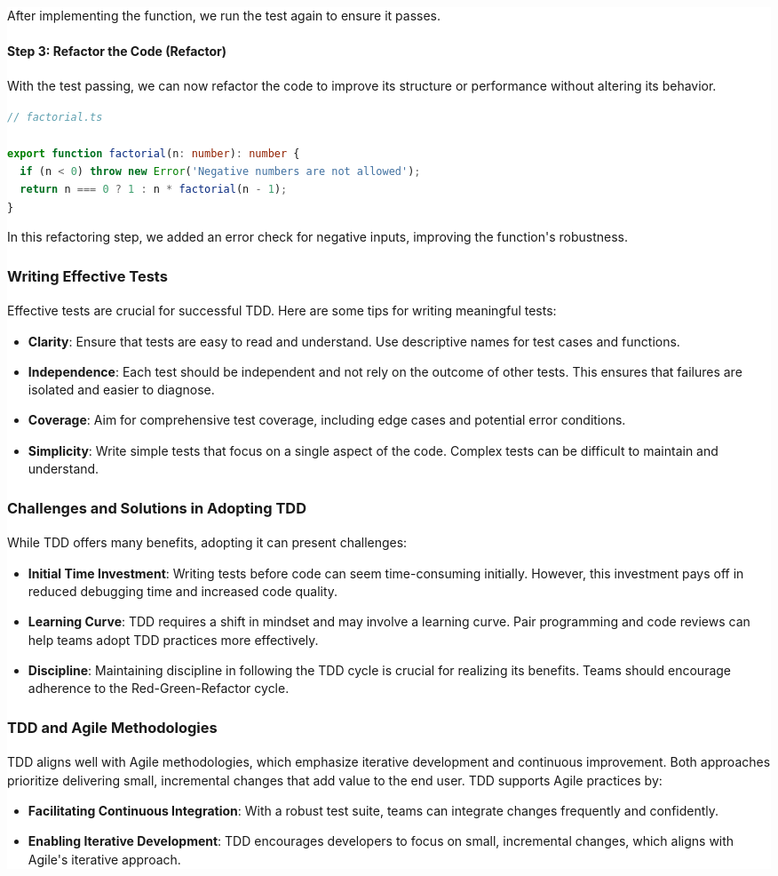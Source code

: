 After implementing the function, we run the test again to ensure it passes.

#### Step 3: Refactor the Code (Refactor)

With the test passing, we can now refactor the code to improve its structure or performance without altering its behavior.

```typescript
// factorial.ts

export function factorial(n: number): number {
  if (n < 0) throw new Error('Negative numbers are not allowed');
  return n === 0 ? 1 : n * factorial(n - 1);
}
```

In this refactoring step, we added an error check for negative inputs, improving the function's robustness.

### Writing Effective Tests

Effective tests are crucial for successful TDD. Here are some tips for writing meaningful tests:

- **Clarity**: Ensure that tests are easy to read and understand. Use descriptive names for test cases and functions.

- **Independence**: Each test should be independent and not rely on the outcome of other tests. This ensures that failures are isolated and easier to diagnose.

- **Coverage**: Aim for comprehensive test coverage, including edge cases and potential error conditions.

- **Simplicity**: Write simple tests that focus on a single aspect of the code. Complex tests can be difficult to maintain and understand.

### Challenges and Solutions in Adopting TDD

While TDD offers many benefits, adopting it can present challenges:

- **Initial Time Investment**: Writing tests before code can seem time-consuming initially. However, this investment pays off in reduced debugging time and increased code quality.

- **Learning Curve**: TDD requires a shift in mindset and may involve a learning curve. Pair programming and code reviews can help teams adopt TDD practices more effectively.

- **Discipline**: Maintaining discipline in following the TDD cycle is crucial for realizing its benefits. Teams should encourage adherence to the Red-Green-Refactor cycle.

### TDD and Agile Methodologies

TDD aligns well with Agile methodologies, which emphasize iterative development and continuous improvement. Both approaches prioritize delivering small, incremental changes that add value to the end user. TDD supports Agile practices by:

- **Facilitating Continuous Integration**: With a robust test suite, teams can integrate changes frequently and confidently.

- **Enabling Iterative Development**: TDD encourages developers to focus on small, incremental changes, which aligns with Agile's iterative approach.
